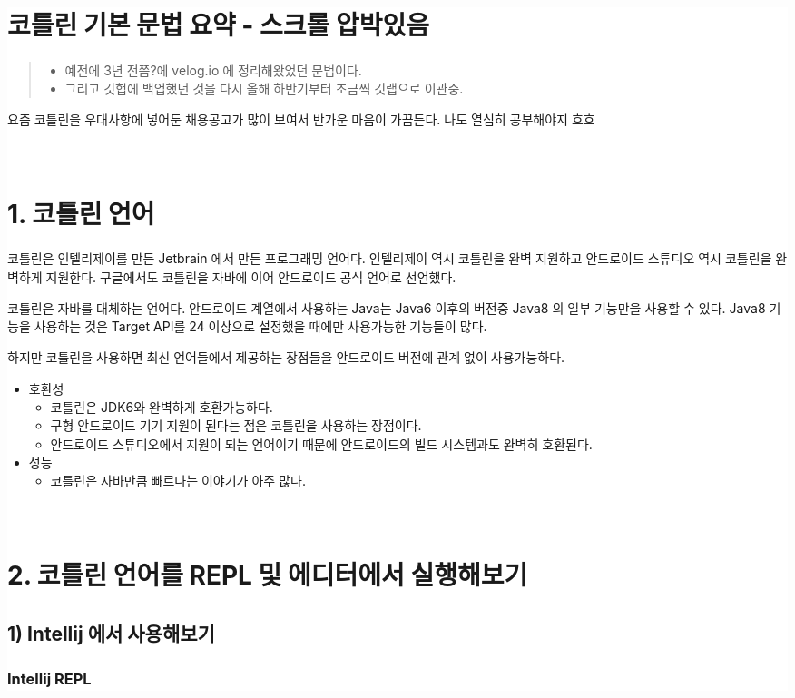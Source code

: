 # 코틀린 기본 문법 요약 - 스크롤 압박있음

> - 예전에 3년 전쯤?에 velog.io 에 정리해왔었던 문법이다.
> - 그리고 깃헙에 백업했던 것을 다시 올해 하반기부터 조금씩 깃랩으로 이관중.

요즘 코틀린을 우대사항에 넣어둔 채용공고가 많이 보여서 반가운 마음이 가끔든다. 나도 열심히 공부해야지 흐흐<br>

<br>

# 1. 코틀린 언어

코틀린은 인텔리제이를 만든 Jetbrain 에서 만든 프로그래밍 언어다. 인텔리제이 역시 코틀린을 완벽 지원하고 안드로이드  스튜디오 역시 코틀린을 완벽하게 지원한다. 구글에서도 코틀린을 자바에 이어 안드로이드 공식 언어로 선언했다.

코틀린은 자바를 대체하는 언어다. 안드로이드 계열에서 사용하는 Java는 Java6 이후의 버전중 Java8 의 일부  기능만을 사용할 수 있다. Java8 기능을 사용하는 것은 Target API를 24 이상으로 설정했을 때에만 사용가능한 기능들이 많다.

하지만 코틀린을 사용하면 최신 언어들에서 제공하는 장점들을 안드로이드 버전에 관계 없이 사용가능하다.

- 호환성
  - 코틀린은 JDK6와 완벽하게 호환가능하다.
  - 구형 안드로이드 기기 지원이 된다는 점은 코틀린을 사용하는 장점이다.
  - 안드로이드 스튜디오에서 지원이 되는 언어이기 때문에 안드로이드의 빌드 시스템과도 완벽히 호환된다.
- 성능
  - 코틀린은 자바만큼 빠르다는 이야기가 아주 많다.

<br>

# 2. 코틀린 언어를 REPL 및 에디터에서 실행해보기

## 1) Intellij 에서 사용해보기

### Intellij REPL
